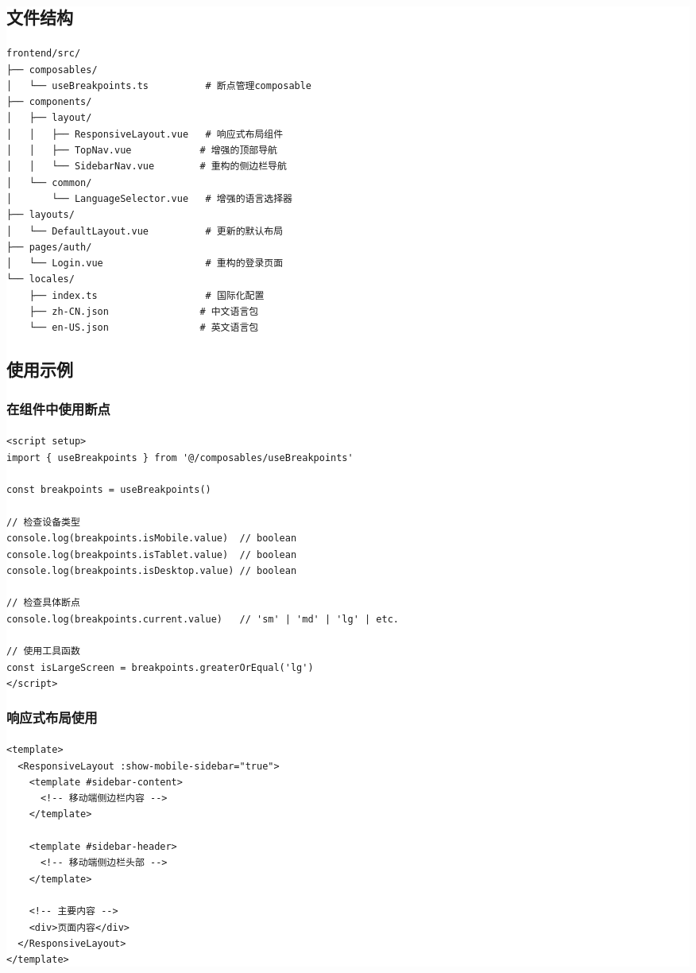## 文件结构

```
frontend/src/
├── composables/
│   └── useBreakpoints.ts          # 断点管理composable
├── components/
│   ├── layout/
│   │   ├── ResponsiveLayout.vue   # 响应式布局组件
│   │   ├── TopNav.vue            # 增强的顶部导航
│   │   └── SidebarNav.vue        # 重构的侧边栏导航
│   └── common/
│       └── LanguageSelector.vue   # 增强的语言选择器
├── layouts/
│   └── DefaultLayout.vue          # 更新的默认布局
├── pages/auth/
│   └── Login.vue                  # 重构的登录页面
└── locales/
    ├── index.ts                   # 国际化配置
    ├── zh-CN.json                # 中文语言包
    └── en-US.json                # 英文语言包
```

## 使用示例

### 在组件中使用断点
```vue
<script setup>
import { useBreakpoints } from '@/composables/useBreakpoints'

const breakpoints = useBreakpoints()

// 检查设备类型
console.log(breakpoints.isMobile.value)  // boolean
console.log(breakpoints.isTablet.value)  // boolean
console.log(breakpoints.isDesktop.value) // boolean

// 检查具体断点
console.log(breakpoints.current.value)   // 'sm' | 'md' | 'lg' | etc.

// 使用工具函数
const isLargeScreen = breakpoints.greaterOrEqual('lg')
</script>
```

### 响应式布局使用
```vue
<template>
  <ResponsiveLayout :show-mobile-sidebar="true">
    <template #sidebar-content>
      <!-- 移动端侧边栏内容 -->
    </template>

    <template #sidebar-header>
      <!-- 移动端侧边栏头部 -->
    </template>

    <!-- 主要内容 -->
    <div>页面内容</div>
  </ResponsiveLayout>
</template>
```
